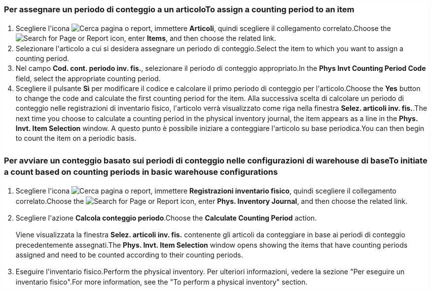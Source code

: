 ### <a name="to-assign-a-counting-period-to-an-item"></a><span data-ttu-id="5bce6-204">Per assegnare un periodo di conteggio a un articolo</span><span class="sxs-lookup"><span data-stu-id="5bce6-204">To assign a counting period to an item</span></span>  
1. <span data-ttu-id="5bce6-205">Scegliere l'icona ![Cerca pagina o report](media/ui-search/search_small.png "icona Cerca pagina o report"), immettere **Articoli**, quindi scegliere il collegamento correlato.</span><span class="sxs-lookup"><span data-stu-id="5bce6-205">Choose the ![Search for Page or Report](media/ui-search/search_small.png "Search for Page or Report icon") icon, enter **Items**, and then choose the related link.</span></span>  
2. <span data-ttu-id="5bce6-206">Selezionare l'articolo a cui si desidera assegnare un periodo di conteggio.</span><span class="sxs-lookup"><span data-stu-id="5bce6-206">Select the item to which you want to assign a counting period.</span></span>  
3. <span data-ttu-id="5bce6-207">Nel campo **Cod. cont. periodo inv. fis.**, selezionare il periodo di conteggio appropriato.</span><span class="sxs-lookup"><span data-stu-id="5bce6-207">In the **Phys Invt Counting Period Code** field, select the appropriate counting period.</span></span>  
4. <span data-ttu-id="5bce6-208">Scegliere il pulsante **Sì** per modificare il codice e calcolare il primo periodo di conteggio per l'articolo.</span><span class="sxs-lookup"><span data-stu-id="5bce6-208">Choose the **Yes** button to change the code and calculate the first counting period for the item.</span></span> <span data-ttu-id="5bce6-209">Alla successiva scelta di calcolare un periodo di conteggio nelle registrazioni di inventario fisico, l'articolo verrà visualizzato come riga nella finestra **Selez. articoli inv. fis.**.</span><span class="sxs-lookup"><span data-stu-id="5bce6-209">The next time you choose to calculate a counting period in the physical inventory journal, the item appears as a line in the **Phys. Invt. Item Selection** window.</span></span> <span data-ttu-id="5bce6-210">A questo punto è possibile iniziare a conteggiare l'articolo su base periodica.</span><span class="sxs-lookup"><span data-stu-id="5bce6-210">You can then begin to count the item on a periodic basis.</span></span>

### <a name="to-initiate-a-count-based-on-counting-periods-in-basic-warehouse-configurations"></a><span data-ttu-id="5bce6-211">Per avviare un conteggio basato sui periodi di conteggio nelle configurazioni di warehouse di base</span><span class="sxs-lookup"><span data-stu-id="5bce6-211">To initiate a count based on counting periods in basic warehouse configurations</span></span>
1. <span data-ttu-id="5bce6-212">Scegliere l'icona ![Cerca pagina o report](media/ui-search/search_small.png "icona Cerca pagina o report"), immettere **Registrazioni inventario fisico**, quindi scegliere il collegamento correlato.</span><span class="sxs-lookup"><span data-stu-id="5bce6-212">Choose the ![Search for Page or Report](media/ui-search/search_small.png "Search for Page or Report icon") icon, enter **Phys. Inventory Journal**, and then choose the related link.</span></span>
2. <span data-ttu-id="5bce6-213">Scegliere l'azione **Calcola conteggio periodo**.</span><span class="sxs-lookup"><span data-stu-id="5bce6-213">Choose the **Calculate Counting Period** action.</span></span>

    <span data-ttu-id="5bce6-214">Viene visualizzata la finestra **Selez. articoli inv. fis.** contenente gli articoli da conteggiare in base ai periodi di conteggio precedentemente assegnati.</span><span class="sxs-lookup"><span data-stu-id="5bce6-214">The **Phys. Invt. Item Selection** window opens showing the items that have counting periods assigned and need to be counted according to their counting periods.</span></span>
3. <span data-ttu-id="5bce6-215">Eseguire l'inventario fisico.</span><span class="sxs-lookup"><span data-stu-id="5bce6-215">Perform the physical inventory.</span></span> <span data-ttu-id="5bce6-216">Per ulteriori informazioni, vedere la sezione "Per eseguire un inventario fisico".</span><span class="sxs-lookup"><span data-stu-id="5bce6-216">For more information, see the "To perform a physical inventory" section.</span></span>

